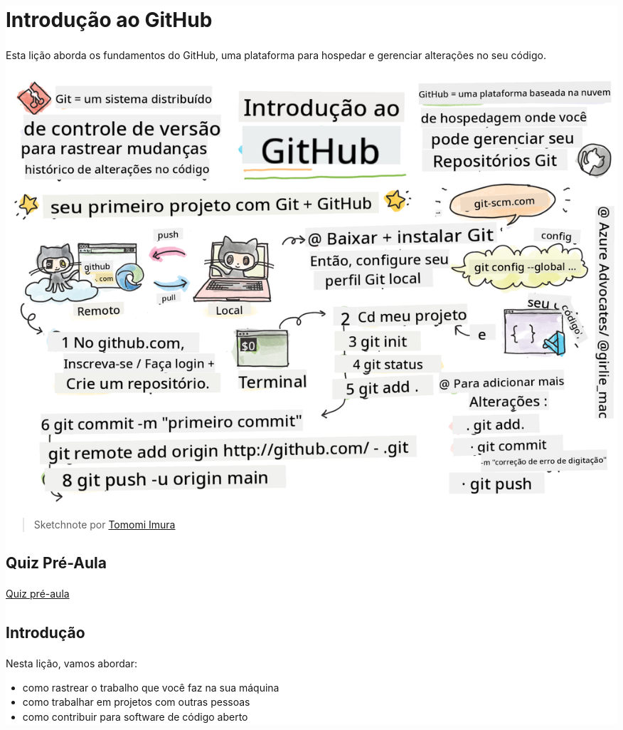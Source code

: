 
# Introdução ao GitHub

Esta lição aborda os fundamentos do GitHub, uma plataforma para hospedar e gerenciar alterações no seu código.

![Introdução ao GitHub](../../../../translated_images/webdev101-github.8846d7971abef6f947909b4f9d343e2a23778aa716ca6b9d71df7174ee5009ac.br.png)
> Sketchnote por [Tomomi Imura](https://twitter.com/girlie_mac)

## Quiz Pré-Aula
[Quiz pré-aula](https://ff-quizzes.netlify.app)

## Introdução

Nesta lição, vamos abordar:

- como rastrear o trabalho que você faz na sua máquina
- como trabalhar em projetos com outras pessoas
- como contribuir para software de código aberto
